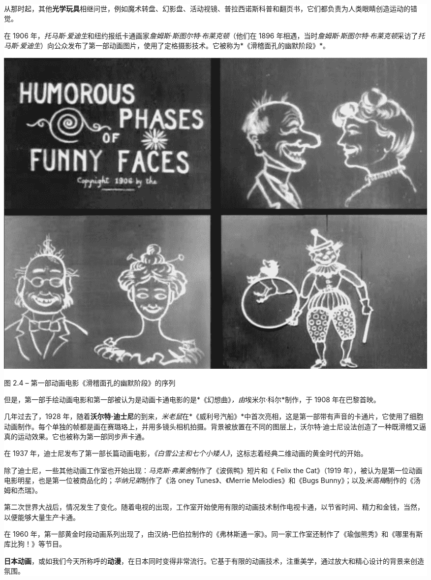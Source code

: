 从那时起，其他**光学玩具**相继问世，例如魔术转盘、幻影盘、活动视镜、普拉西诺斯科普和翻页书，它们都负责为人类眼睛创造运动的错觉。

在 1906 年，*托马斯·爱迪生*和纽约报纸卡通画家*詹姆斯·斯图尔特·布莱克顿*（他们在 1896 年相遇，当时*詹姆斯·斯图尔特·布莱克顿*采访了*托马斯·爱迪生*）向公众发布了第一部动画图片，使用了定格摄影技术。它被称为*《滑稽面孔的幽默阶段》*。

![图 2.4 – 第一部动画电影《滑稽面孔的幽默阶段》的序列](img/B17930_02_04.jpg)

图 2.4 – 第一部动画电影《滑稽面孔的幽默阶段》的序列

但是，第一部手绘动画电影和第一部被认为是动画卡通电影的是*《幻想曲》*，由*埃米尔·科尔*制作，于 1908 年在巴黎首映。

几年过去了，1928 年，随着**沃尔特·迪士尼**的到来，*米老鼠*在*《威利号汽船》*中首次亮相，这是第一部带有声音的卡通片，它使用了细胞动画制作。每个单独的帧都是画在赛璐珞上，并用多镜头相机拍摄。背景被放置在不同的图层上，沃尔特·迪士尼设法创造了一种既滑稽又逼真的运动效果。它也被称为第一部同步声卡通。

在 1937 年，迪士尼发布了第一部长篇动画电影，*《白雪公主和七个小矮人》*，这标志着经典二维动画的黄金时代的开始。

除了迪士尼，一些其他动画工作室也开始出现：*马克斯·弗莱舍*制作了《波佩鸭》短片和《 Felix the Cat》（1919 年），被认为是第一位动画电影明星，也是第一位被商品化的；*华纳兄弟*制作了《洛 oney Tunes》、《Merrie Melodies》和《Bugs Bunny》；以及*米高梅*制作的《汤姆和杰瑞》。

第二次世界大战后，情况发生了变化。随着电视的出现，工作室开始使用有限的动画技术制作电视卡通，以节省时间、精力和金钱，当然，以便能够大量生产卡通。

在 1960 年，第一部黄金时段动画系列出现了，由汉纳-巴伯拉制作的《弗林斯通一家》。同一家工作室还制作了《瑜伽熊秀》和《哪里有斯库比狗！》等节目。

**日本动画**，或如我们今天所称呼的**动漫**，在日本同时变得非常流行。它基于有限的动画技术，注重美学，通过放大和精心设计的背景来创造氛围。
